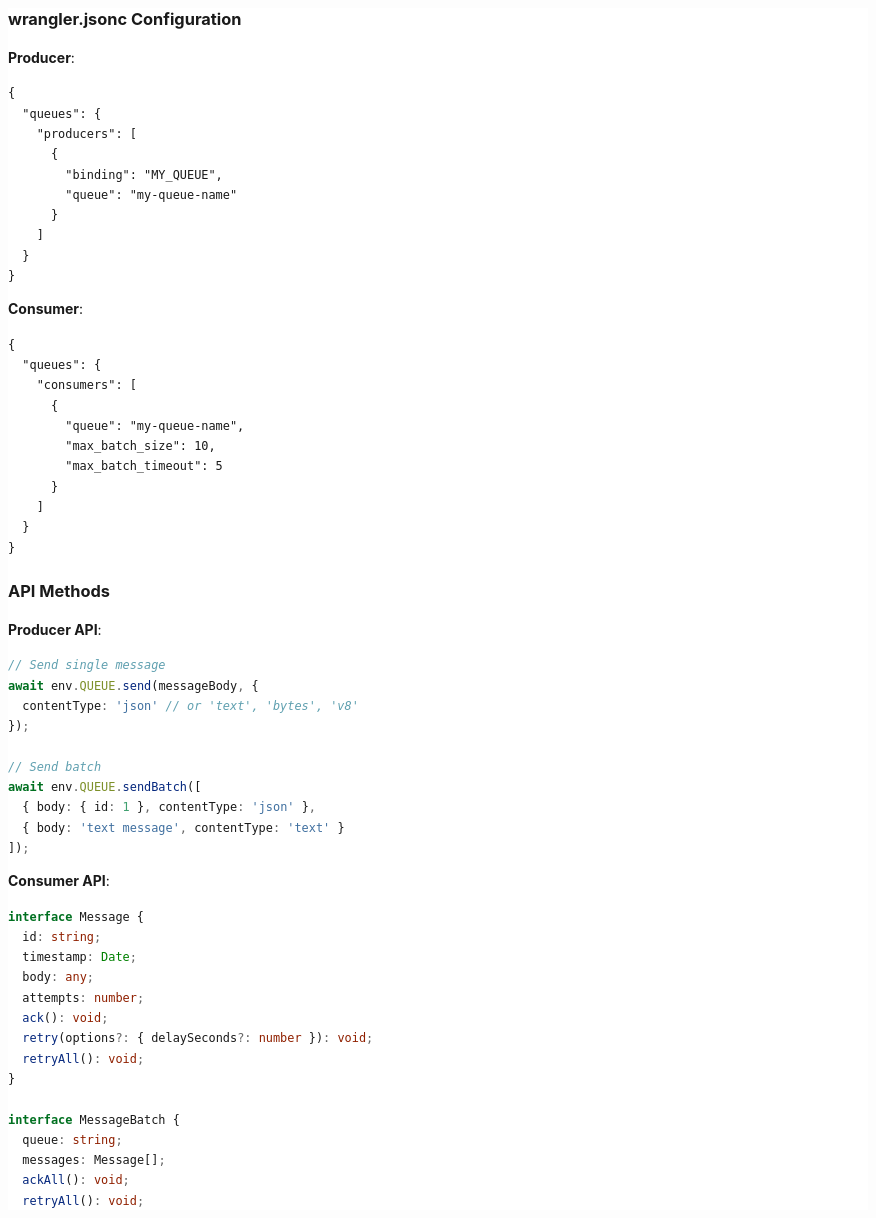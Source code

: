 ```typescript
```

### wrangler.jsonc Configuration

**Producer**:
```jsonc
{
  "queues": {
    "producers": [
      {
        "binding": "MY_QUEUE",
        "queue": "my-queue-name"
      }
    ]
  }
}
```

**Consumer**:
```jsonc
{
  "queues": {
    "consumers": [
      {
        "queue": "my-queue-name",
        "max_batch_size": 10,
        "max_batch_timeout": 5
      }
    ]
  }
}
```

### API Methods

**Producer API**:
```typescript
// Send single message
await env.QUEUE.send(messageBody, {
  contentType: 'json' // or 'text', 'bytes', 'v8'
});

// Send batch
await env.QUEUE.sendBatch([
  { body: { id: 1 }, contentType: 'json' },
  { body: 'text message', contentType: 'text' }
]);
```

**Consumer API**:
```typescript
interface Message {
  id: string;
  timestamp: Date;
  body: any;
  attempts: number;
  ack(): void;
  retry(options?: { delaySeconds?: number }): void;
  retryAll(): void;
}

interface MessageBatch {
  queue: string;
  messages: Message[];
  ackAll(): void;
  retryAll(): void;
```